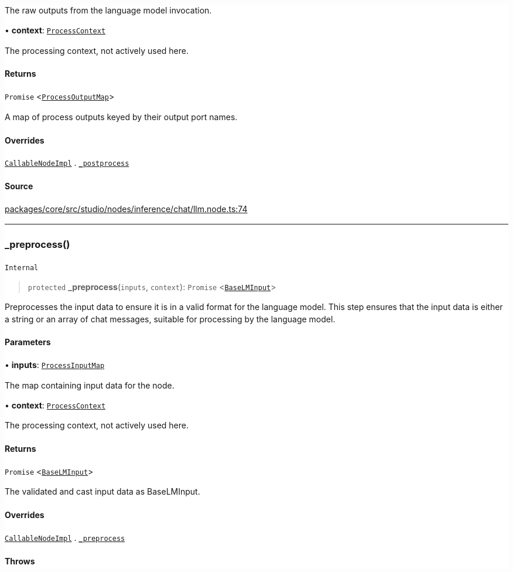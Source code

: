 The raw outputs from the language model invocation.

• **context**: [`ProcessContext`](../../../../../processor/type-aliases/ProcessContext.md)

The processing context, not actively used here.

#### Returns

`Promise` \<[`ProcessOutputMap`](../../../../../processor/type-aliases/ProcessOutputMap.md)\>

A map of process outputs keyed by their output port names.

#### Overrides

[`CallableNodeImpl`](../../../../base/classes/CallableNodeImpl.md) . [`_postprocess`](../../../../base/classes/CallableNodeImpl.md#_postprocess)

#### Source

[packages/core/src/studio/nodes/inference/chat/llm.node.ts:74](https://github.com/VictorS67/encre/blob/42c3bddca4be2d23ad959c1c99381eefbf43789c/packages/core/src/studio/nodes/inference/chat/llm.node.ts#L74)

***

### \_preprocess()

`Internal`

> `protected` **\_preprocess**(`inputs`, `context`): `Promise` \<[`BaseLMInput`](../../../../../../events/inference/chat/base/type-aliases/BaseLMInput.md)\>

Preprocesses the input data to ensure it is in a valid format for the language model.
This step ensures that the input data is either a string or an array of chat messages,
suitable for processing by the language model.

#### Parameters

• **inputs**: [`ProcessInputMap`](../../../../../processor/type-aliases/ProcessInputMap.md)

The map containing input data for the node.

• **context**: [`ProcessContext`](../../../../../processor/type-aliases/ProcessContext.md)

The processing context, not actively used here.

#### Returns

`Promise` \<[`BaseLMInput`](../../../../../../events/inference/chat/base/type-aliases/BaseLMInput.md)\>

The validated and cast input data as BaseLMInput.

#### Overrides

[`CallableNodeImpl`](../../../../base/classes/CallableNodeImpl.md) . [`_preprocess`](../../../../base/classes/CallableNodeImpl.md#_preprocess)

#### Throws
